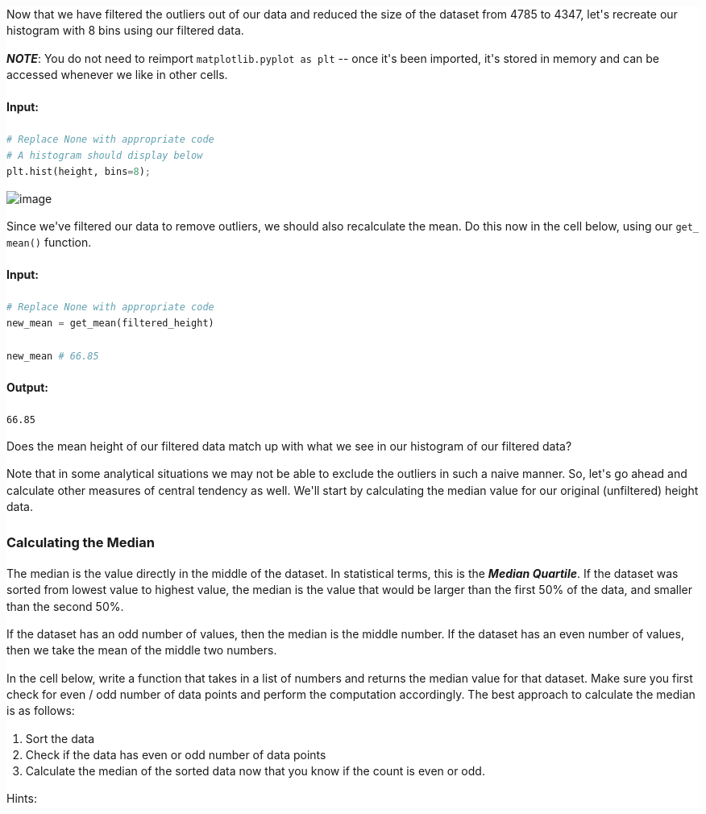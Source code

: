 Now that we have filtered the outliers out of our data and reduced the size of the dataset from 4785 to 4347, let's recreate our histogram with 8 bins using our filtered data. 

**_NOTE_**: You do not need to reimport `matplotlib.pyplot as plt` -- once it's been imported, it's stored in memory and can be accessed whenever we like in other cells. 

#### Input:
```python
# Replace None with appropriate code
# A histogram should display below
plt.hist(height, bins=8);
```
![image](https://github.com/user-attachments/assets/b258334f-a36d-4a1b-9087-9ae1800e90dc)


Since we've filtered our data to remove outliers, we should also recalculate the mean.  Do this now in the cell below, using our `get_mean()` function. 

#### Input:
```python
# Replace None with appropriate code
new_mean = get_mean(filtered_height)

new_mean # 66.85
```
#### Output:
```
66.85
```

Does the mean height of our filtered data match up with what we see in our histogram of our filtered data?

Note that in some analytical situations we may not be able to exclude the outliers in such a naive manner. So, let's go ahead and calculate other measures of central tendency as well. We'll start by calculating the median value for our original (unfiltered) height data. 

### Calculating the Median 

The median is the value directly in the middle of the dataset. In statistical terms, this is the **_Median Quartile_**. If the dataset was sorted from lowest value to highest value, the median is the value that would be larger than the first 50% of the data, and smaller than the second 50%.

If the dataset has an odd number of values, then the median is the middle number.
If the dataset has an even number of values, then we take the mean of the middle two numbers.

In the cell below, write a function that takes in a list of numbers and returns the median value for that dataset. Make sure you first check for even / odd number of data points and perform the computation accordingly. The best approach to calculate the median is as follows:

1. Sort the data 
2. Check if the data has even or odd number of data points 
3. Calculate the median of the sorted data now that you know if the count is even or odd. 

Hints:
